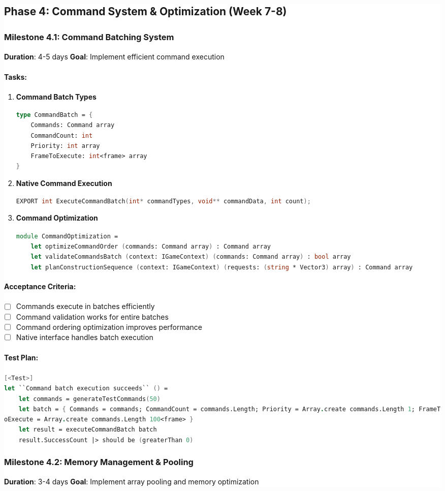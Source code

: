 
## Phase 4: Command System & Optimization (Week 7-8)

### Milestone 4.1: Command Batching System
**Duration**: 4-5 days
**Goal**: Implement efficient command execution

#### Tasks:
1. **Command Batch Types**
   ```fsharp
   type CommandBatch = {
       Commands: Command array
       CommandCount: int
       Priority: int array
       FrameToExecute: int<frame> array
   }
   ```

2. **Native Command Execution**
   ```cpp
   EXPORT int ExecuteCommandBatch(int* commandTypes, void** commandData, int count);
   ```

3. **Command Optimization**
   ```fsharp
   module CommandOptimization =
       let optimizeCommandOrder (commands: Command array) : Command array
       let validateCommandsBatch (context: IGameContext) (commands: Command array) : bool array
       let planConstructionSequence (context: IGameContext) (requests: (string * Vector3) array) : Command array
   ```

#### Acceptance Criteria:
- [ ] Commands execute in batches efficiently
- [ ] Command validation works for entire batches
- [ ] Command ordering optimization improves performance
- [ ] Native interface handles batch execution

#### Test Plan:
```fsharp
[<Test>]
let ``Command batch execution succeeds`` () =
    let commands = generateTestCommands(50)
    let batch = { Commands = commands; CommandCount = commands.Length; Priority = Array.create commands.Length 1; FrameToExecute = Array.create commands.Length 100<frame> }
    let result = executeCommandBatch batch
    result.SuccessCount |> should be (greaterThan 0)
```

### Milestone 4.2: Memory Management & Pooling
**Duration**: 3-4 days
**Goal**: Implement array pooling and memory optimization
